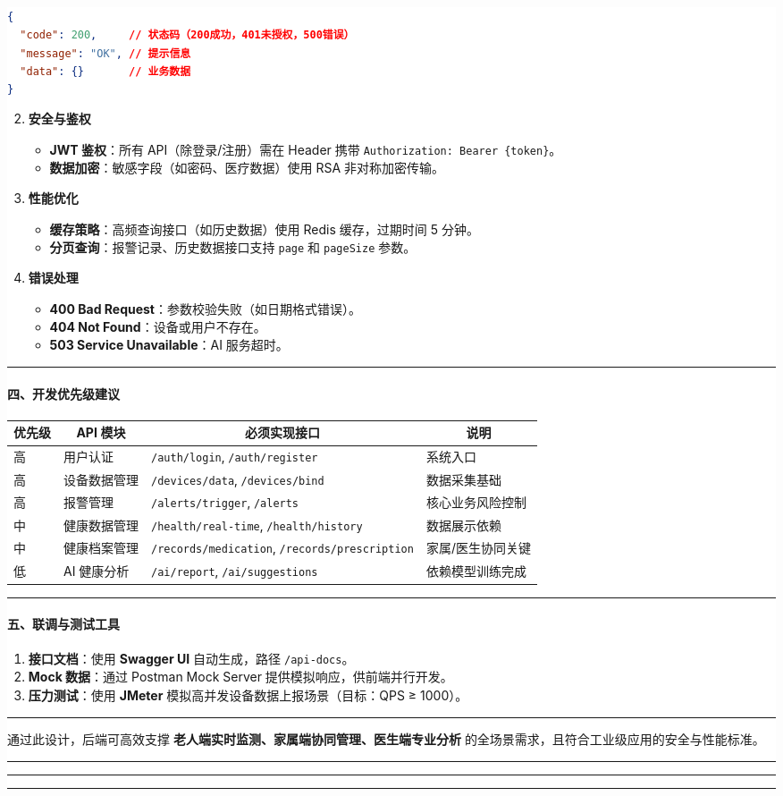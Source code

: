    ```json
   {
     "code": 200,     // 状态码（200成功，401未授权，500错误）
     "message": "OK", // 提示信息
     "data": {}       // 业务数据
   }
   ```
2. **安全与鉴权**

   - **JWT 鉴权**：所有 API（除登录/注册）需在 Header 携带 `Authorization: Bearer {token}`。
   - **数据加密**：敏感字段（如密码、医疗数据）使用 RSA 非对称加密传输。
3. **性能优化**

   - **缓存策略**：高频查询接口（如历史数据）使用 Redis 缓存，过期时间 5 分钟。
   - **分页查询**：报警记录、历史数据接口支持 `page` 和 `pageSize` 参数。
4. **错误处理**

   - **400 Bad Request**：参数校验失败（如日期格式错误）。
   - **404 Not Found**：设备或用户不存在。
   - **503 Service Unavailable**：AI 服务超时。

---

#### **四、开发优先级建议**

| 优先级 | API 模块     | 必须实现接口                                       | 说明              |
| ------ | ------------ | -------------------------------------------------- | ----------------- |
| 高     | 用户认证     | `/auth/login`, `/auth/register`                | 系统入口          |
| 高     | 设备数据管理 | `/devices/data`, `/devices/bind`               | 数据采集基础      |
| 高     | 报警管理     | `/alerts/trigger`, `/alerts`                   | 核心业务风险控制  |
| 中     | 健康数据管理 | `/health/real-time`, `/health/history`         | 数据展示依赖      |
| 中     | 健康档案管理 | `/records/medication`, `/records/prescription` | 家属/医生协同关键 |
| 低     | AI 健康分析  | `/ai/report`, `/ai/suggestions`                | 依赖模型训练完成  |

---

#### **五、联调与测试工具**

1. **接口文档**：使用 **Swagger UI** 自动生成，路径 `/api-docs`。
2. **Mock 数据**：通过 Postman Mock Server 提供模拟响应，供前端并行开发。
3. **压力测试**：使用 **JMeter** 模拟高并发设备数据上报场景（目标：QPS ≥ 1000）。

---

通过此设计，后端可高效支撑 **老人端实时监测、家属端协同管理、医生端专业分析** 的全场景需求，且符合工业级应用的安全与性能标准。

---

---

---
